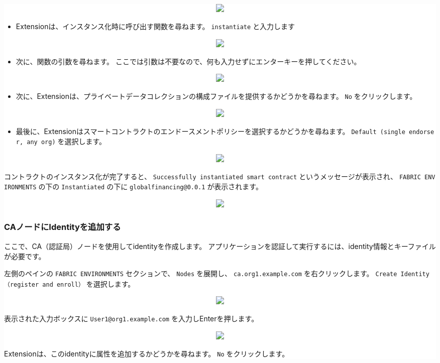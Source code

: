 <p align="center">
  <img width="500" src="https://user-images.githubusercontent.com/8854447/72640977-03ebf000-3937-11ea-8945-dc9e53ded253.png">
</p>

* Extensionは、インスタンス化時に呼び出す関数を尋ねます。 `instantiate` と入力します

<p align="center">
  <img width="500" width="300" src="https://user-images.githubusercontent.com/8854447/72641008-149c6600-3937-11ea-9598-43004c3d8b76.png">
</p>

* 次に、関数の引数を尋ねます。 ここでは引数は不要なので、何も入力せずにエンターキーを押してください。

<p align="center">
  <img width="500" src="https://user-images.githubusercontent.com/8854447/72641072-43b2d780-3937-11ea-8cbc-ab4e757367d1.png">
</p>

* 次に、Extensionは、プライベートデータコレクションの構成ファイルを提供するかどうかを尋ねます。 `No` をクリックします。

<p align="center">
  <img width="500" src="https://user-images.githubusercontent.com/8854447/72641080-4a414f00-3937-11ea-8f2b-37b85090fd6c.png">
</p>

* 最後に、Extensionはスマートコントラクトのエンドースメントポリシーを選択するかどうかを尋ねます。 `Default (single endorser, any org)` を選択します。

<p align="center">
  <img width="500" src="https://user-images.githubusercontent.com/8854447/72641101-53322080-3937-11ea-89f8-4db2f23a8b27.png">
</p>

コントラクトのインスタンス化が完了すると、 `Successfully instantiated smart contract` というメッセージが表示され、 `FABRIC ENVIRONMENTS` の下の `Instantiated` の下に `globalfinancing@0.0.1` が表示されます。

<p align="center">
  <img width="300" src="https://user-images.githubusercontent.com/8854447/72641288-c63b9700-3937-11ea-85cf-ceae22ffcf85.png">
</p>


### CAノードにIdentityを追加する

ここで、CA（認証局）ノードを使用してidentityを作成します。 アプリケーションを認証して実行するには、identity情報とキーファイルが必要です。

左側のペインの `FABRIC ENVIRONMENTS` セクションで、 `Nodes` を展開し、 `ca.org1.example.com` を右クリックします。 `Create Identity（register and enroll）` を選択します。

<p align="center">
  <img width="500" src="https://user-images.githubusercontent.com/8854447/72641326-e53a2900-3937-11ea-84a6-785f11a6cbe6.png">
</p>

表示された入力ボックスに `User1@org1.example.com` を入力しEnterを押します。

<p align="center">
  <img width="500" src="https://user-images.githubusercontent.com/8854447/72641663-a3f64900-3938-11ea-823a-2021c7860f63.png">
</p>

Extensionは、このidentityに属性を追加するかどうかを尋ねます。 `No` をクリックします。
